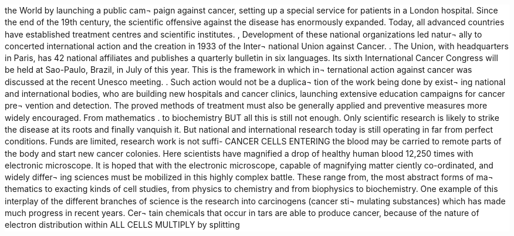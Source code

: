 the World by launching a public cam¬
paign against cancer, setting up a
special service for patients in a London
hospital. Since the end of the 19th
century, the scientific offensive against
the disease has enormously expanded.
Today, all advanced countries have
established treatment centres and
scientific institutes. , Development of
these national organizations led natur¬
ally to concerted international action
and the creation in 1933 of the Inter¬
national Union against Cancer. . The
Union, with headquarters in Paris, has
42 national affiliates and publishes a
quarterly bulletin in six languages.
Its sixth International Cancer Congress
will be held at Sao-Paulo, Brazil, in
July of this year.
This is the framework in which in¬
ternational action against cancer was
discussed at the recent Unesco meeting. .
Such action would not be a duplica¬
tion of the work being done by exist¬
ing national and international bodies,
who are building new hospitals and
cancer clinics, launching extensive
education campaigns for cancer pre¬
vention and detection. The proved
methods of treatment must also be
generally applied and preventive
measures more widely encouraged.
From mathematics
. to biochemistry
BUT all this is still not enough.
Only scientific research is likely
to strike the disease at its roots
and finally vanquish it.
But national and international
research today is still operating in far
from perfect conditions. Funds are
limited, research work is not suffi-
CANCER CELLS ENTERING the blood may be
carried to remote parts of the body and start new
cancer colonies. Here scientists have magnified a
drop of healthy human blood 12,250 times with
electronic microscope. It is hoped that with the
electronic microscope, capable of magnifying matter
ciently co-ordinated, and widely differ¬
ing sciences must be mobilized in this
highly complex battle. These range
from, the most abstract forms of ma¬
thematics to exacting kinds of cell
studies, from physics to chemistry and
from biophysics to biochemistry.
One example of this interplay of the
different branches of science is the
research into carcinogens (cancer sti¬
mulating substances) which has made
much progress in recent years. Cer¬
tain chemicals that occur in tars are
able to produce cancer, because of the
nature of electron distribution within
ALL CELLS MULTIPLY by splitting